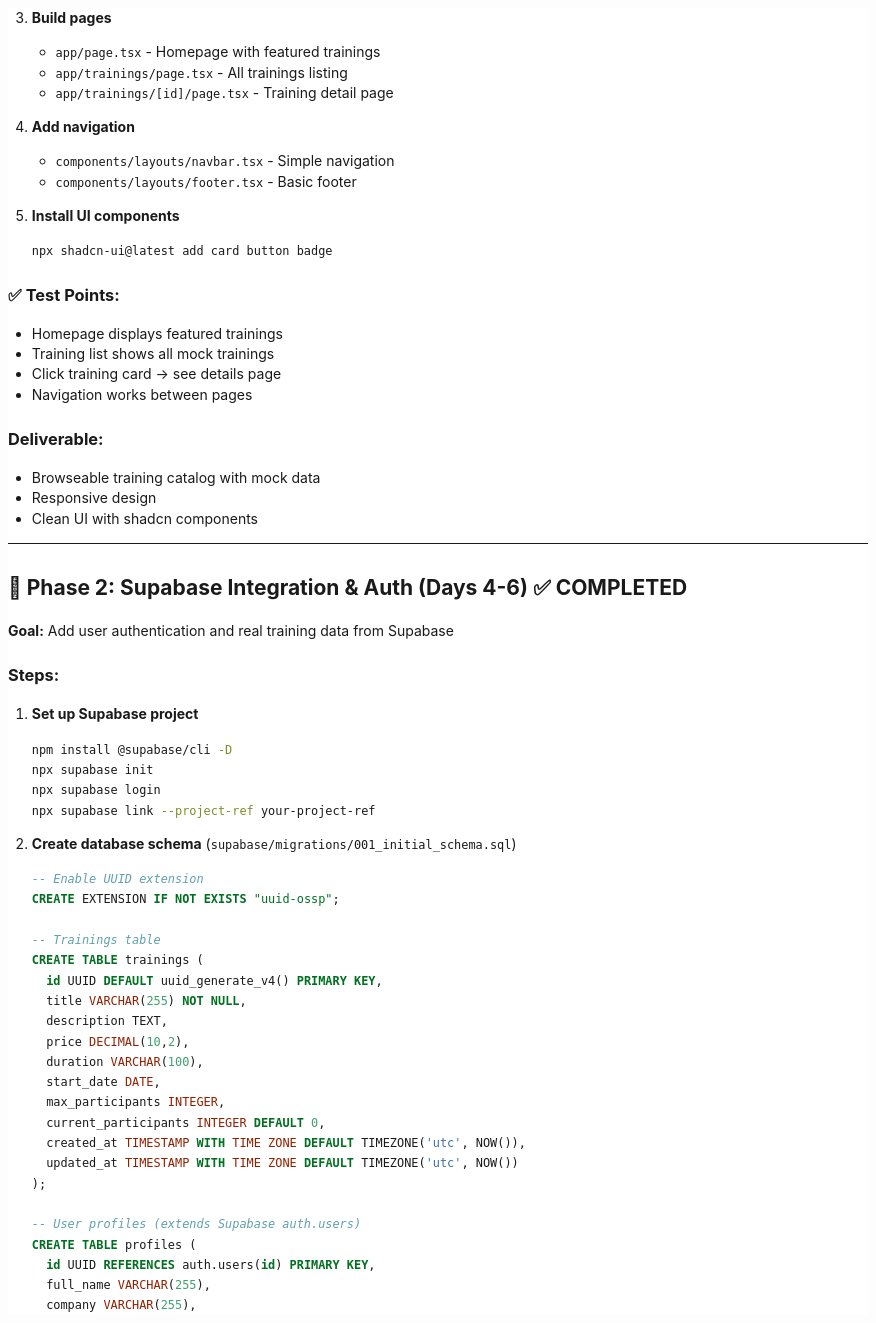 3. **Build pages**
   - `app/page.tsx` - Homepage with featured trainings
   - `app/trainings/page.tsx` - All trainings listing
   - `app/trainings/[id]/page.tsx` - Training detail page

4. **Add navigation**
   - `components/layouts/navbar.tsx` - Simple navigation
   - `components/layouts/footer.tsx` - Basic footer

5. **Install UI components**
   ```bash
   npx shadcn-ui@latest add card button badge
   ```

### ✅ Test Points:
- Homepage displays featured trainings
- Training list shows all mock trainings
- Click training card → see details page
- Navigation works between pages

### Deliverable:
- Browseable training catalog with mock data
- Responsive design
- Clean UI with shadcn components

---

## 🔐 Phase 2: Supabase Integration & Auth (Days 4-6) ✅ **COMPLETED**
**Goal:** Add user authentication and real training data from Supabase

### Steps:

1. **Set up Supabase project**
   ```bash
   npm install @supabase/cli -D
   npx supabase init
   npx supabase login
   npx supabase link --project-ref your-project-ref
   ```

2. **Create database schema** (`supabase/migrations/001_initial_schema.sql`)
   ```sql
   -- Enable UUID extension
   CREATE EXTENSION IF NOT EXISTS "uuid-ossp";

   -- Trainings table
   CREATE TABLE trainings (
     id UUID DEFAULT uuid_generate_v4() PRIMARY KEY,
     title VARCHAR(255) NOT NULL,
     description TEXT,
     price DECIMAL(10,2),
     duration VARCHAR(100),
     start_date DATE,
     max_participants INTEGER,
     current_participants INTEGER DEFAULT 0,
     created_at TIMESTAMP WITH TIME ZONE DEFAULT TIMEZONE('utc', NOW()),
     updated_at TIMESTAMP WITH TIME ZONE DEFAULT TIMEZONE('utc', NOW())
   );

   -- User profiles (extends Supabase auth.users)
   CREATE TABLE profiles (
     id UUID REFERENCES auth.users(id) PRIMARY KEY,
     full_name VARCHAR(255),
     company VARCHAR(255),
   ```
